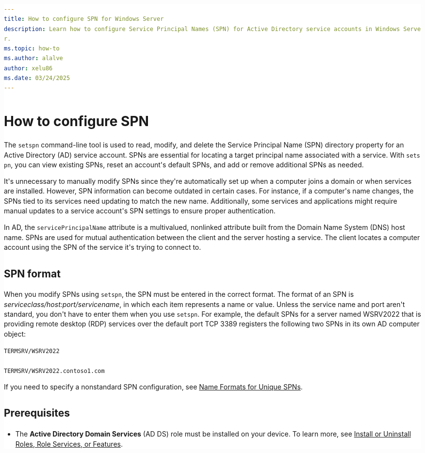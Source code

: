 ```yaml
---
title: How to configure SPN for Windows Server
description: Learn how to configure Service Principal Names (SPN) for Active Directory service accounts in Windows Server.
ms.topic: how-to
ms.author: alalve
author: xelu86
ms.date: 03/24/2025
---
```


# How to configure SPN

The `setspn` command-line tool is used to read, modify, and delete the Service Principal Name (SPN) directory property for an Active Directory (AD) service account. SPNs are essential for locating a target principal name associated with a service. With `setspn`, you can view existing SPNs, reset an account's default SPNs, and add or remove additional SPNs as needed.

It's unnecessary to manually modify SPNs since they're automatically set up when a computer joins a domain or when services are installed. However, SPN information can become outdated in certain cases. For instance, if a computer's name changes, the SPNs tied to its services need updating to match the new name. Additionally, some services and applications might require manual updates to a service account's SPN settings to ensure proper authentication.

In AD, the `servicePrincipalName` attribute is a multivalued, nonlinked attribute built from the Domain Name System (DNS) host name. SPNs are used for mutual authentication between the client and the server hosting a service. The client locates a computer account using the SPN of the service it's trying to connect to.

## SPN format

When you modify SPNs using `setspn`, the SPN must be entered in the correct format. The format of an SPN is *serviceclass/host:port/servicename*, in which each item represents a name or value. Unless the service name and port aren't standard, you don't have to enter them when you use `setspn`. For example, the default SPNs for a server named WSRV2022 that is providing remote desktop (RDP) services over the default port TCP 3389 registers the following two SPNs in its own AD computer object:

```
TERMSRV/WSRV2022

TERMSRV/WSRV2022.contoso1.com
```

If you need to specify a nonstandard SPN configuration, see [Name Formats for Unique SPNs](/windows/win32/ad/name-formats-for-unique-spns).

## Prerequisites

- The **Active Directory Domain Services** (AD DS) role must be installed on your device. To learn more, see [Install or Uninstall Roles, Role Services, or Features](/windows-server/administration/server-manager/install-or-uninstall-roles-role-services-or-features).
